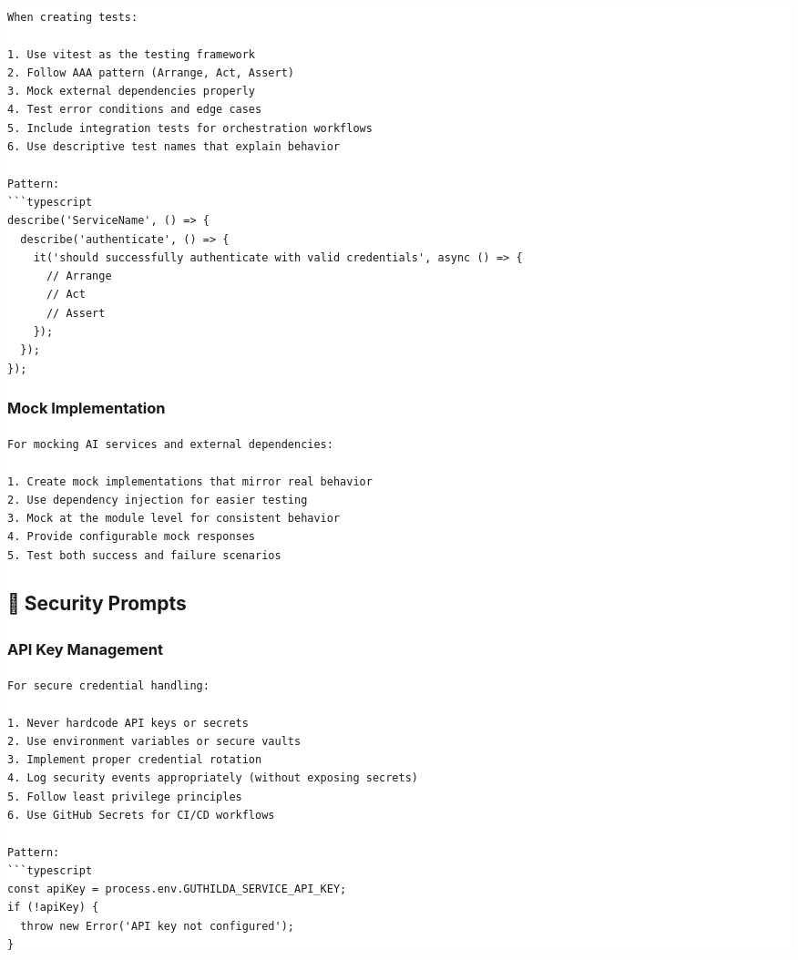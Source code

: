 ````
When creating tests:

1. Use vitest as the testing framework
2. Follow AAA pattern (Arrange, Act, Assert)
3. Mock external dependencies properly
4. Test error conditions and edge cases
5. Include integration tests for orchestration workflows
6. Use descriptive test names that explain behavior

Pattern:
```typescript
describe('ServiceName', () => {
  describe('authenticate', () => {
    it('should successfully authenticate with valid credentials', async () => {
      // Arrange
      // Act
      // Assert
    });
  });
});
````

### Mock Implementation

```
For mocking AI services and external dependencies:

1. Create mock implementations that mirror real behavior
2. Use dependency injection for easier testing
3. Mock at the module level for consistent behavior
4. Provide configurable mock responses
5. Test both success and failure scenarios
```

## 🔐 Security Prompts

### API Key Management

````
For secure credential handling:

1. Never hardcode API keys or secrets
2. Use environment variables or secure vaults
3. Implement proper credential rotation
4. Log security events appropriately (without exposing secrets)
5. Follow least privilege principles
6. Use GitHub Secrets for CI/CD workflows

Pattern:
```typescript
const apiKey = process.env.GUTHILDA_SERVICE_API_KEY;
if (!apiKey) {
  throw new Error('API key not configured');
}
````
